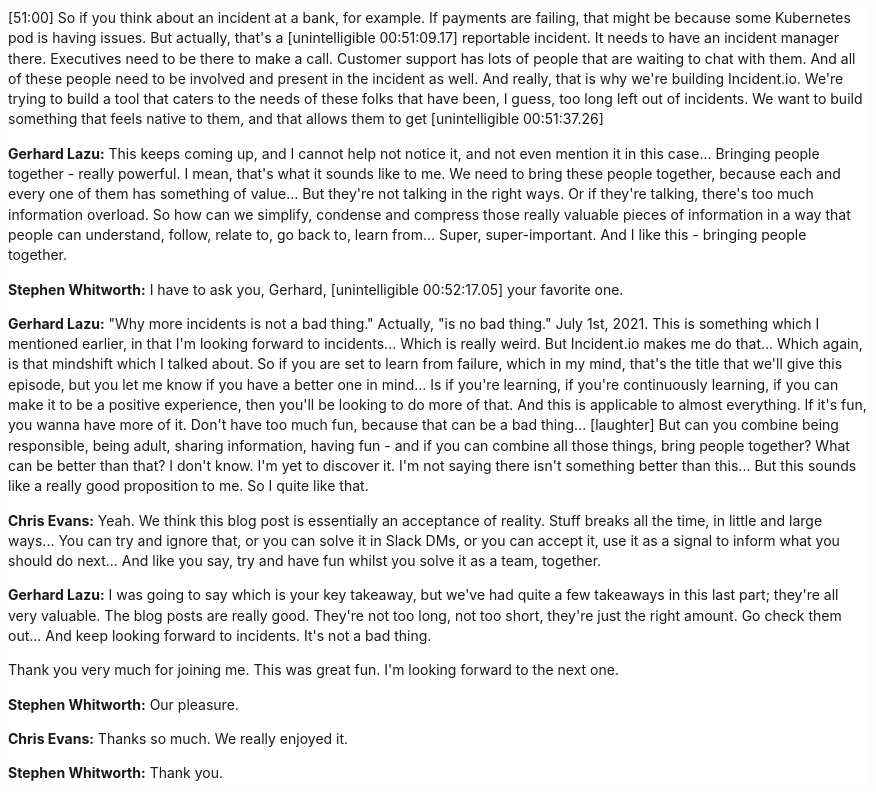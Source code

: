 \[51:00\] So if you think about an incident at a bank, for example. If payments are failing, that might be because some Kubernetes pod is having issues. But actually, that's a \[unintelligible 00:51:09.17\] reportable incident. It needs to have an incident manager there. Executives need to be there to make a call. Customer support has lots of people that are waiting to chat with them. And all of these people need to be involved and present in the incident as well. And really, that is why we're building Incident.io. We're trying to build a tool that caters to the needs of these folks that have been, I guess, too long left out of incidents. We want to build something that feels native to them, and that allows them to get \[unintelligible 00:51:37.26\]

**Gerhard Lazu:** This keeps coming up, and I cannot help not notice it, and not even mention it in this case... Bringing people together - really powerful. I mean, that's what it sounds like to me. We need to bring these people together, because each and every one of them has something of value... But they're not talking in the right ways. Or if they're talking, there's too much information overload. So how can we simplify, condense and compress those really valuable pieces of information in a way that people can understand, follow, relate to, go back to, learn from... Super, super-important. And I like this - bringing people together.

**Stephen Whitworth:** I have to ask you, Gerhard, \[unintelligible 00:52:17.05\] your favorite one.

**Gerhard Lazu:** "Why more incidents is not a bad thing." Actually, "is no bad thing." July 1st, 2021. This is something which I mentioned earlier, in that I'm looking forward to incidents... Which is really weird. But Incident.io makes me do that... Which again, is that mindshift which I talked about. So if you are set to learn from failure, which in my mind, that's the title that we'll give this episode, but you let me know if you have a better one in mind... Is if you're learning, if you're continuously learning, if you can make it to be a positive experience, then you'll be looking to do more of that. And this is applicable to almost everything. If it's fun, you wanna have more of it. Don't have too much fun, because that can be a bad thing... \[laughter\] But can you combine being responsible, being adult, sharing information, having fun - and if you can combine all those things, bring people together? What can be better than that? I don't know. I'm yet to discover it. I'm not saying there isn't something better than this... But this sounds like a really good proposition to me. So I quite like that.

**Chris Evans:** Yeah. We think this blog post is essentially an acceptance of reality. Stuff breaks all the time, in little and large ways... You can try and ignore that, or you can solve it in Slack DMs, or you can accept it, use it as a signal to inform what you should do next... And like you say, try and have fun whilst you solve it as a team, together.

**Gerhard Lazu:** I was going to say which is your key takeaway, but we've had quite a few takeaways in this last part; they're all very valuable. The blog posts are really good. They're not too long, not too short, they're just the right amount. Go check them out... And keep looking forward to incidents. It's not a bad thing.

Thank you very much for joining me. This was great fun. I'm looking forward to the next one.

**Stephen Whitworth:** Our pleasure.

**Chris Evans:** Thanks so much. We really enjoyed it.

**Stephen Whitworth:** Thank you.
